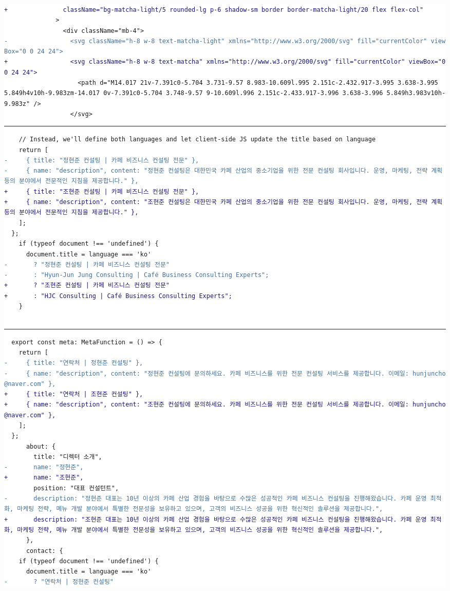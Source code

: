 ```diff
+               className="bg-matcha-light/5 rounded-lg p-6 shadow-sm border border-matcha-light/20 flex flex-col"
              >
                <div className="mb-4">
-                 <svg className="h-8 w-8 text-matcha-light" xmlns="http://www.w3.org/2000/svg" fill="currentColor" viewBox="0 0 24 24">
+                 <svg className="h-8 w-8 text-matcha" xmlns="http://www.w3.org/2000/svg" fill="currentColor" viewBox="0 0 24 24">
                    <path d="M14.017 21v-7.391c0-5.704 3.731-9.57 8.983-10.609l.995 2.151c-2.432.917-3.995 3.638-3.995 5.849h4v10h-9.983zm-14.017 0v-7.391c0-5.704 3.748-9.57 9-10.609l.996 2.151c-2.433.917-3.996 3.638-3.996 5.849h3.983v10h-9.983z" />
                  </svg>
```

---

```diff
    // Instead, we'll define both languages and let client-side JS update the title based on language
    return [
-     { title: "정현준 컨설팅 | 카페 비즈니스 컨설팅 전문" },
-     { name: "description", content: "정현준 컨설팅은 대한민국 카페 산업의 중소기업을 위한 전문 컨설팅 회사입니다. 운영, 마케팅, 전략 계획 등의 분야에서 전문적인 지침을 제공합니다." },
+     { title: "조현준 컨설팅 | 카페 비즈니스 컨설팅 전문" },
+     { name: "description", content: "조현준 컨설팅은 대한민국 카페 산업의 중소기업을 위한 전문 컨설팅 회사입니다. 운영, 마케팅, 전략 계획 등의 분야에서 전문적인 지침을 제공합니다." },
    ];
  };
    if (typeof document !== 'undefined') {
      document.title = language === 'ko' 
-       ? "정현준 컨설팅 | 카페 비즈니스 컨설팅 전문"
-       : "Hyun-Jun Jung Consulting | Café Business Consulting Experts";
+       ? "조현준 컨설팅 | 카페 비즈니스 컨설팅 전문"
+       : "HJC Consulting | Café Business Consulting Experts";
    }
    
```

---

```diff
  export const meta: MetaFunction = () => {
    return [
-     { title: "연락처 | 정현준 컨설팅" },
-     { name: "description", content: "정현준 컨설팅에 문의하세요. 카페 비즈니스를 위한 전문 컨설팅 서비스를 제공합니다. 이메일: hunjuncho@naver.com" },
+     { title: "연락처 | 조현준 컨설팅" },
+     { name: "description", content: "조현준 컨설팅에 문의하세요. 카페 비즈니스를 위한 전문 컨설팅 서비스를 제공합니다. 이메일: hunjuncho@naver.com" },
    ];
  };
      about: {
        title: "디렉터 소개",
-       name: "정현준",
+       name: "조현준",
        position: "대표 컨설턴트",
-       description: "정현준 대표는 10년 이상의 카페 산업 경험을 바탕으로 수많은 성공적인 카페 비즈니스 컨설팅을 진행해왔습니다. 카페 운영 최적화, 마케팅 전략, 메뉴 개발 분야에서 특별한 전문성을 보유하고 있으며, 고객의 비즈니스 성공을 위한 혁신적인 솔루션을 제공합니다.",
+       description: "조현준 대표는 10년 이상의 카페 산업 경험을 바탕으로 수많은 성공적인 카페 비즈니스 컨설팅을 진행해왔습니다. 카페 운영 최적화, 마케팅 전략, 메뉴 개발 분야에서 특별한 전문성을 보유하고 있으며, 고객의 비즈니스 성공을 위한 혁신적인 솔루션을 제공합니다.",
      },
      contact: {
    if (typeof document !== 'undefined') {
      document.title = language === 'ko' 
-       ? "연락처 | 정현준 컨설팅"
```